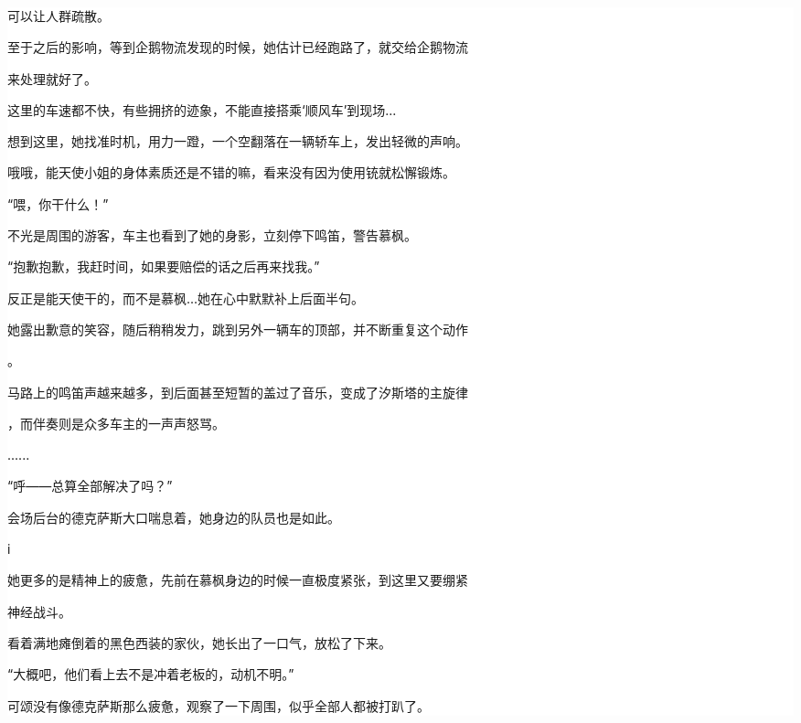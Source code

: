 可以让人群疏散。



至于之后的影响，等到企鹅物流发现的时候，她估计已经跑路了，就交给企鹅物流

来处理就好了。



这里的车速都不快，有些拥挤的迹象，不能直接搭乘‘顺风车’到现场...

想到这里，她找准时机，用力一蹬，一个空翻落在一辆轿车上，发出轻微的声响。



哦哦，能天使小姐的身体素质还是不错的嘛，看来没有因为使用铳就松懈锻炼。



“喂，你干什么！”



不光是周围的游客，车主也看到了她的身影，立刻停下鸣笛，警告慕枫。



“抱歉抱歉，我赶时间，如果要赔偿的话之后再来找我。”



反正是能天使干的，而不是慕枫...她在心中默默补上后面半句。

她露出歉意的笑容，随后稍稍发力，跳到另外一辆车的顶部，并不断重复这个动作

。



马路上的鸣笛声越来越多，到后面甚至短暂的盖过了音乐，变成了汐斯塔的主旋律

，而伴奏则是众多车主的一声声怒骂。



......



“呼——总算全部解决了吗？”

会场后台的德克萨斯大口喘息着，她身边的队员也是如此。

i



她更多的是精神上的疲惫，先前在慕枫身边的时候一直极度紧张，到这里又要绷紧

神经战斗。

看着满地瘫倒着的黑色西装的家伙，她长出了一口气，放松了下来。



“大概吧，他们看上去不是冲着老板的，动机不明。”



可颂没有像德克萨斯那么疲惫，观察了一下周围，似乎全部人都被打趴了。


